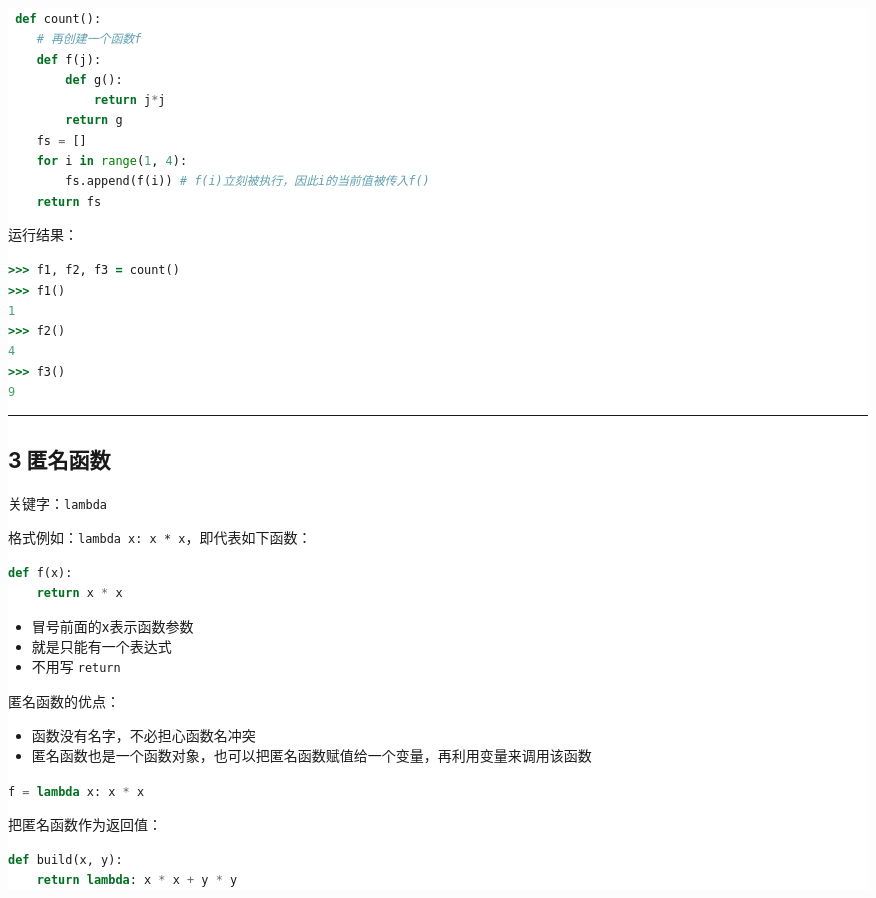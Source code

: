 ``` python
 def count():
 	# 再创建一个函数f
    def f(j):
        def g():
            return j*j
        return g
    fs = []
    for i in range(1, 4):
        fs.append(f(i)) # f(i)立刻被执行，因此i的当前值被传入f()
    return fs
```

运行结果：

``` ruby
>>> f1, f2, f3 = count()
>>> f1()
1
>>> f2()
4
>>> f3()
9
```


----------


## 3 匿名函数

关键字：`lambda`

格式例如：`lambda x: x * x`，即代表如下函数：

``` python
def f(x):
    return x * x
```

 - 冒号前面的x表示函数参数
 - 就是只能有一个表达式
 - 不用写 `return`

匿名函数的优点：

 - 函数没有名字，不必担心函数名冲突
 - 匿名函数也是一个函数对象，也可以把匿名函数赋值给一个变量，再利用变量来调用该函数

``` python
f = lambda x: x * x
```

把匿名函数作为返回值：

``` python
def build(x, y):
    return lambda: x * x + y * y
```
